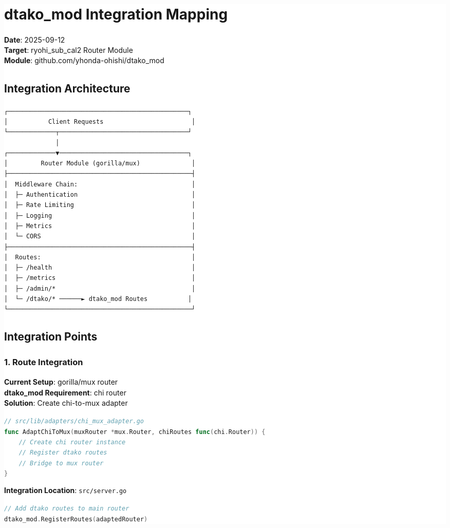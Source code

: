 # dtako_mod Integration Mapping

**Date**: 2025-09-12  
**Target**: ryohi_sub_cal2 Router Module  
**Module**: github.com/yhonda-ohishi/dtako_mod  

## Integration Architecture

```
┌─────────────────────────────────────────────────┐
│           Client Requests                        │
└─────────────┬───────────────────────────────────┘
              │
┌─────────────▼───────────────────────────────────┐
│         Router Module (gorilla/mux)              │
├──────────────────────────────────────────────────┤
│  Middleware Chain:                               │
│  ├─ Authentication                               │
│  ├─ Rate Limiting                                │
│  ├─ Logging                                      │
│  ├─ Metrics                                      │
│  └─ CORS                                         │
├──────────────────────────────────────────────────┤
│  Routes:                                         │
│  ├─ /health                                      │
│  ├─ /metrics                                     │
│  ├─ /admin/*                                     │
│  └─ /dtako/* ──────► dtako_mod Routes           │
└──────────────────────────────────────────────────┘
```

## Integration Points

### 1. Route Integration
**Current Setup**: gorilla/mux router  
**dtako_mod Requirement**: chi router  
**Solution**: Create chi-to-mux adapter

```go
// src/lib/adapters/chi_mux_adapter.go
func AdaptChiToMux(muxRouter *mux.Router, chiRoutes func(chi.Router)) {
    // Create chi router instance
    // Register dtako routes
    // Bridge to mux router
}
```

**Integration Location**: `src/server.go`
```go
// Add dtako routes to main router
dtako_mod.RegisterRoutes(adaptedRouter)
```
